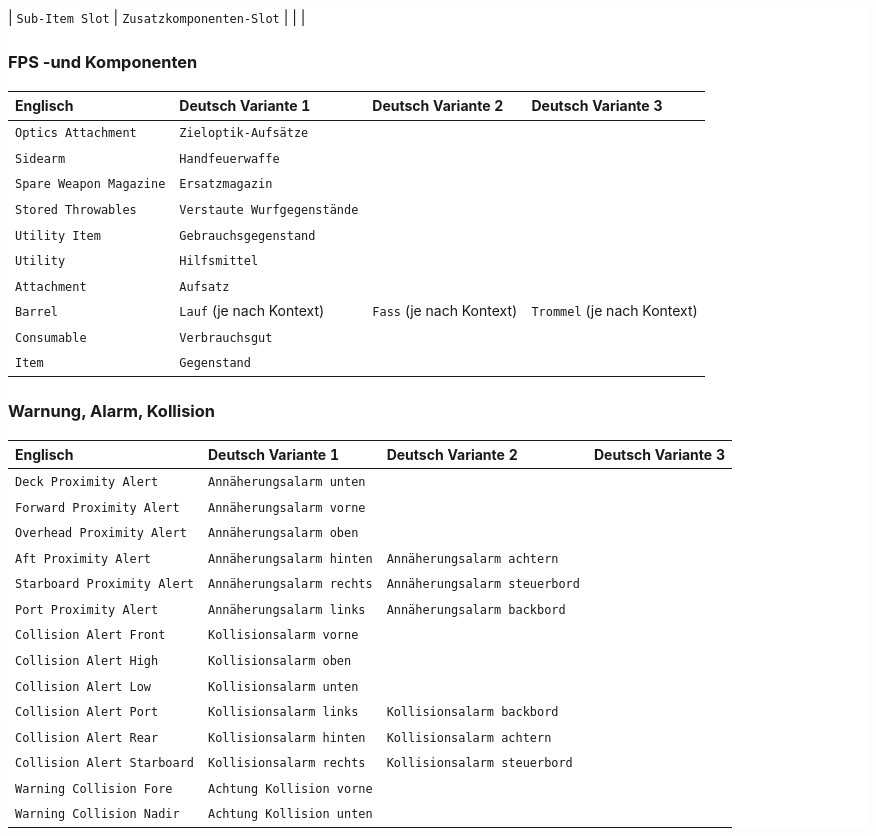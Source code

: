 | `Sub-Item Slot`                      | `Zusatzkomponenten-Slot`       |                                                                                   |                             |

### FPS -und Komponenten
| Englisch                             | Deutsch Variante 1                             | Deutsch Variante 2                                                                | Deutsch Variante 3          |
|:-------------------------------------|:-----------------------------------------------|:----------------------------------------------------------------------------------|:----------------------------|
| `Optics Attachment`                  | `Zieloptik-Aufsätze`                           |                                                                                   |                             |
| `Sidearm`                            | `Handfeuerwaffe`                               |                                                                                   |                             |
| `Spare Weapon Magazine`              | `Ersatzmagazin`                                |                                                                                   |                             |
| `Stored Throwables`                  | `Verstaute Wurfgegenstände`                    |                                                                                   |                             |
| `Utility Item`                       | `Gebrauchsgegenstand`                          |                                                                                   |                             |
| `Utility`                            | `Hilfsmittel`                                  |                                                                                   |                             |
| `Attachment`                         | `Aufsatz`                                      |                                                                                   |                             |
| `Barrel`                             | `Lauf` (je nach Kontext)                       | `Fass` (je nach Kontext)                                                          | `Trommel` (je nach Kontext) |
| `Consumable`                         | `Verbrauchsgut`                                |                                                                                   |                             |
| `Item`                               | `Gegenstand`                                   |                                                                                   |                             |

### Warnung, Alarm, Kollision
| Englisch                             | Deutsch Variante 1                             | Deutsch Variante 2                                                                | Deutsch Variante 3          |
|:-------------------------------------|:-----------------------------------------------|:----------------------------------------------------------------------------------|:----------------------------|
| `Deck Proximity Alert`               | `Annäherungsalarm unten`                       |                                                                                   |                             |
| `Forward Proximity Alert`            | `Annäherungsalarm vorne`                       |                                                                                   |                             |
| `Overhead Proximity Alert`           | `Annäherungsalarm oben`                        |                                                                                   |                             |
| `Aft Proximity Alert`                | `Annäherungsalarm hinten`                      | `Annäherungsalarm achtern`                                                        |                             |
| `Starboard Proximity Alert`          | `Annäherungsalarm rechts`                      | `Annäherungsalarm steuerbord`                                                     |                             |
| `Port Proximity Alert`               | `Annäherungsalarm links`                       | `Annäherungsalarm backbord`                                                       |                             |
| `Collision Alert Front`              | `Kollisionsalarm vorne`                        |                                                                                   |                             |
| `Collision Alert High`               | `Kollisionsalarm oben`                         |                                                                                   |                             |
| `Collision Alert Low`                | `Kollisionsalarm unten`                        |                                                                                   |                             |
| `Collision Alert Port`               | `Kollisionsalarm links`                        | `Kollisionsalarm backbord`                                                        |                             |
| `Collision Alert Rear`               | `Kollisionsalarm hinten`                       | `Kollisionsalarm achtern`                                                         |                             |
| `Collision Alert Starboard`          | `Kollisionsalarm rechts`                       | `Kollisionsalarm steuerbord`                                                      |                             |
| `Warning Collision Fore`             | `Achtung Kollision vorne`                      |                                                                                   |                             |
| `Warning Collision Nadir`            | `Achtung Kollision unten`                      |                                                                                   |                             |
